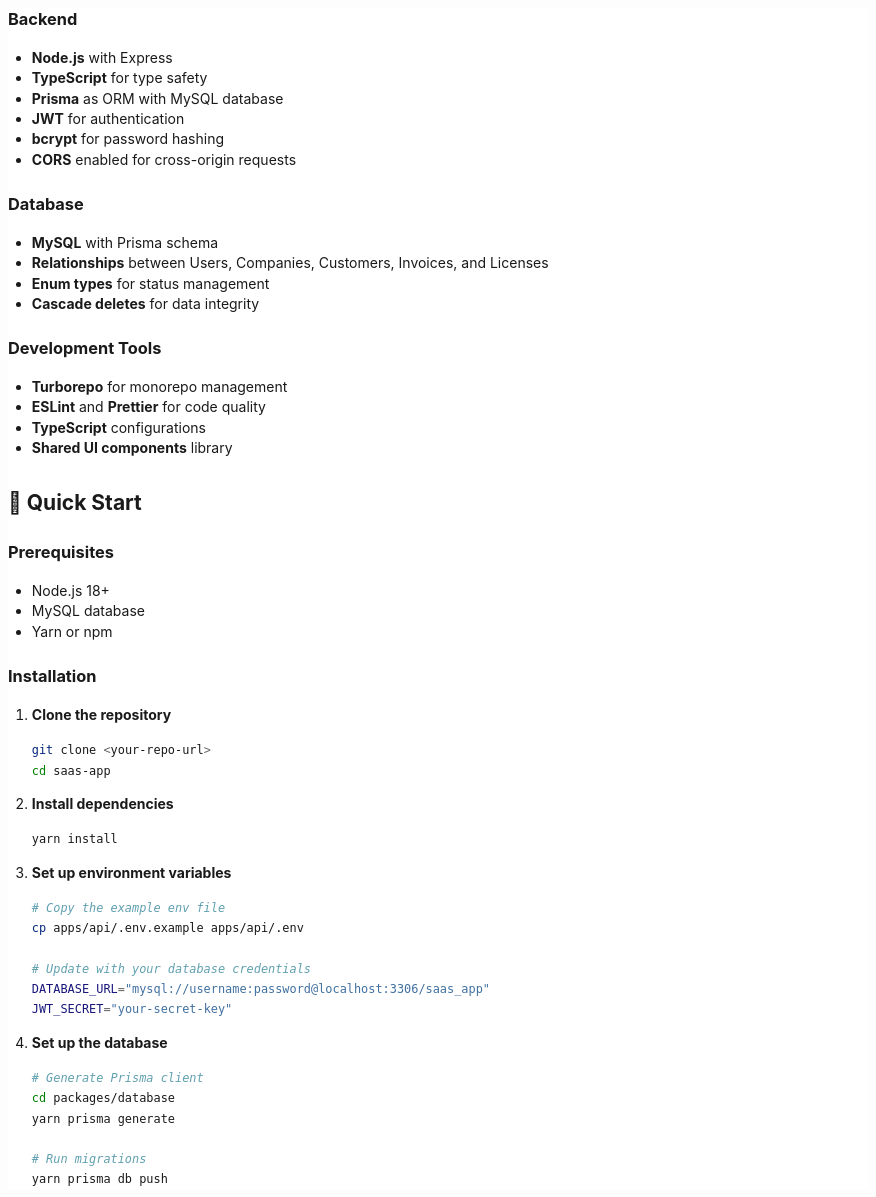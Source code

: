 ### Backend
- **Node.js** with Express
- **TypeScript** for type safety
- **Prisma** as ORM with MySQL database
- **JWT** for authentication
- **bcrypt** for password hashing
- **CORS** enabled for cross-origin requests

### Database
- **MySQL** with Prisma schema
- **Relationships** between Users, Companies, Customers, Invoices, and Licenses
- **Enum types** for status management
- **Cascade deletes** for data integrity

### Development Tools
- **Turborepo** for monorepo management
- **ESLint** and **Prettier** for code quality
- **TypeScript** configurations
- **Shared UI components** library

## 🚀 Quick Start

### Prerequisites
- Node.js 18+ 
- MySQL database
- Yarn or npm

### Installation

1. **Clone the repository**
   ```bash
   git clone <your-repo-url>
   cd saas-app
   ```

2. **Install dependencies**
   ```bash
   yarn install
   ```

3. **Set up environment variables**
   ```bash
   # Copy the example env file
   cp apps/api/.env.example apps/api/.env
   
   # Update with your database credentials
   DATABASE_URL="mysql://username:password@localhost:3306/saas_app"
   JWT_SECRET="your-secret-key"
   ```

4. **Set up the database**
   ```bash
   # Generate Prisma client
   cd packages/database
   yarn prisma generate
   
   # Run migrations
   yarn prisma db push
   ```
